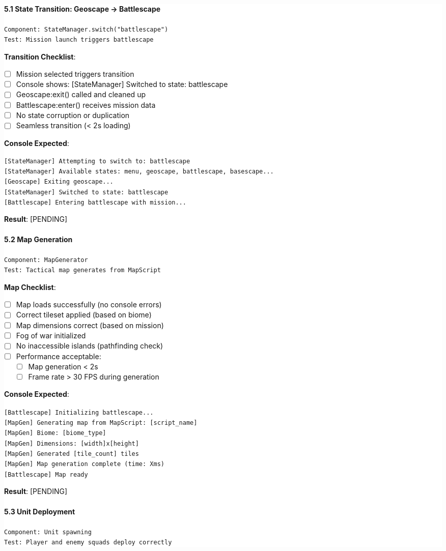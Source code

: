 #### 5.1 State Transition: Geoscape → Battlescape
```
Component: StateManager.switch("battlescape")
Test: Mission launch triggers battlescape
```

**Transition Checklist**:
- [ ] Mission selected triggers transition
- [ ] Console shows: [StateManager] Switched to state: battlescape
- [ ] Geoscape:exit() called and cleaned up
- [ ] Battlescape:enter() receives mission data
- [ ] No state corruption or duplication
- [ ] Seamless transition (< 2s loading)

**Console Expected**:
```
[StateManager] Attempting to switch to: battlescape
[StateManager] Available states: menu, geoscape, battlescape, basescape...
[Geoscape] Exiting geoscape...
[StateManager] Switched to state: battlescape
[Battlescape] Entering battlescape with mission...
```

**Result**: [PENDING]

#### 5.2 Map Generation
```
Component: MapGenerator
Test: Tactical map generates from MapScript
```

**Map Checklist**:
- [ ] Map loads successfully (no console errors)
- [ ] Correct tileset applied (based on biome)
- [ ] Map dimensions correct (based on mission)
- [ ] Fog of war initialized
- [ ] No inaccessible islands (pathfinding check)
- [ ] Performance acceptable:
  - [ ] Map generation < 2s
  - [ ] Frame rate > 30 FPS during generation

**Console Expected**:
```
[Battlescape] Initializing battlescape...
[MapGen] Generating map from MapScript: [script_name]
[MapGen] Biome: [biome_type]
[MapGen] Dimensions: [width]x[height]
[MapGen] Generated [tile_count] tiles
[MapGen] Map generation complete (time: Xms)
[Battlescape] Map ready
```

**Result**: [PENDING]

#### 5.3 Unit Deployment
```
Component: Unit spawning
Test: Player and enemy squads deploy correctly
```
